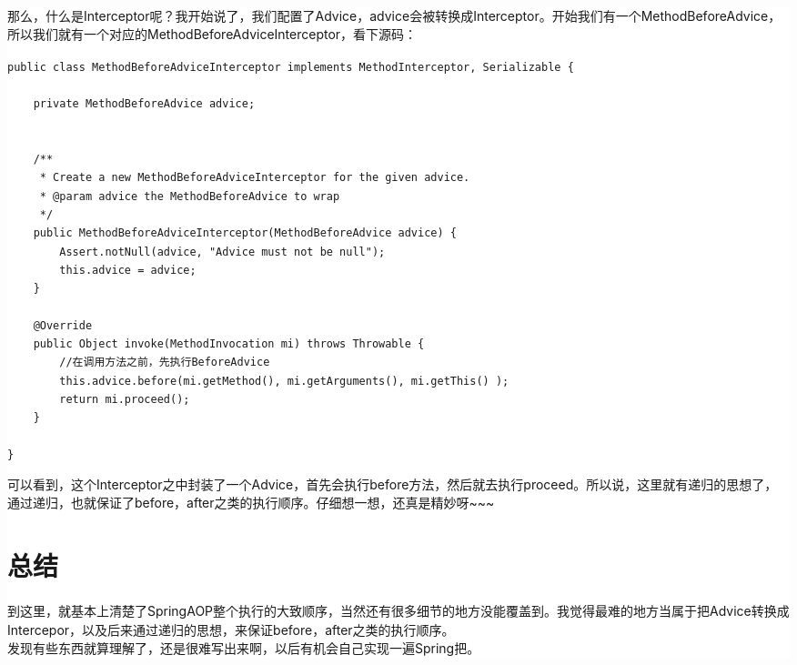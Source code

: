 那么，什么是Interceptor呢？我开始说了，我们配置了Advice，advice会被转换成Interceptor。开始我们有一个MethodBeforeAdvice，所以我们就有一个对应的MethodBeforeAdviceInterceptor，看下源码：
```
public class MethodBeforeAdviceInterceptor implements MethodInterceptor, Serializable {  
  
    private MethodBeforeAdvice advice;  
  
  
    /** 
     * Create a new MethodBeforeAdviceInterceptor for the given advice. 
     * @param advice the MethodBeforeAdvice to wrap 
     */  
    public MethodBeforeAdviceInterceptor(MethodBeforeAdvice advice) {  
        Assert.notNull(advice, "Advice must not be null");  
        this.advice = advice;  
    }  
  
    @Override  
    public Object invoke(MethodInvocation mi) throws Throwable {  
        //在调用方法之前，先执行BeforeAdvice  
        this.advice.before(mi.getMethod(), mi.getArguments(), mi.getThis() );  
        return mi.proceed();  
    }  
  
}  
```
可以看到，这个Interceptor之中封装了一个Advice，首先会执行before方法，然后就去执行proceed。所以说，这里就有递归的思想了，通过递归，也就保证了before，after之类的执行顺序。仔细想一想，还真是精妙呀~~~

# 总结
到这里，就基本上清楚了SpringAOP整个执行的大致顺序，当然还有很多细节的地方没能覆盖到。我觉得最难的地方当属于把Advice转换成Intercepor，以及后来通过递归的思想，来保证before，after之类的执行顺序。  
发现有些东西就算理解了，还是很难写出来啊，以后有机会自己实现一遍Spring把。